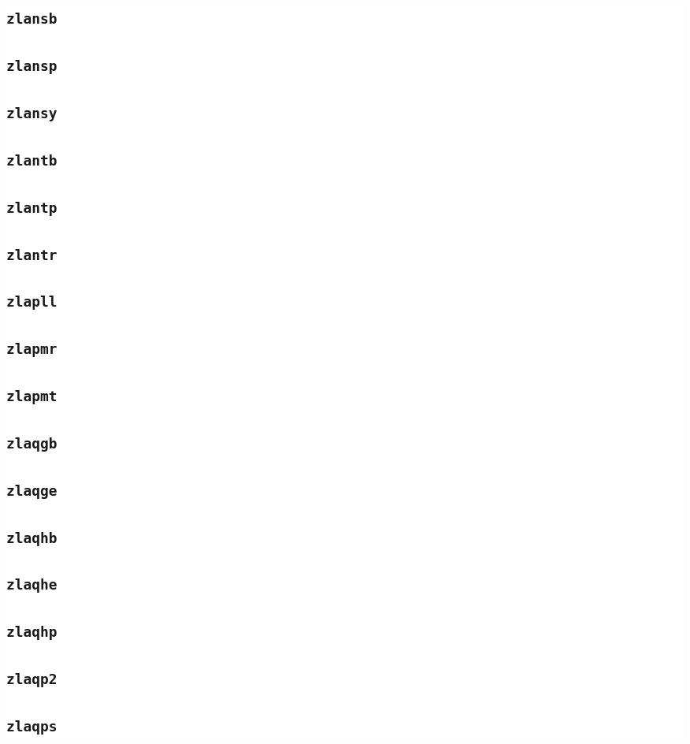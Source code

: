 
## `zlansb`


## `zlansp`


## `zlansy`


## `zlantb`


## `zlantp`


## `zlantr`


## `zlapll`


## `zlapmr`


## `zlapmt`


## `zlaqgb`


## `zlaqge`


## `zlaqhb`


## `zlaqhe`


## `zlaqhp`


## `zlaqp2`


## `zlaqps`

